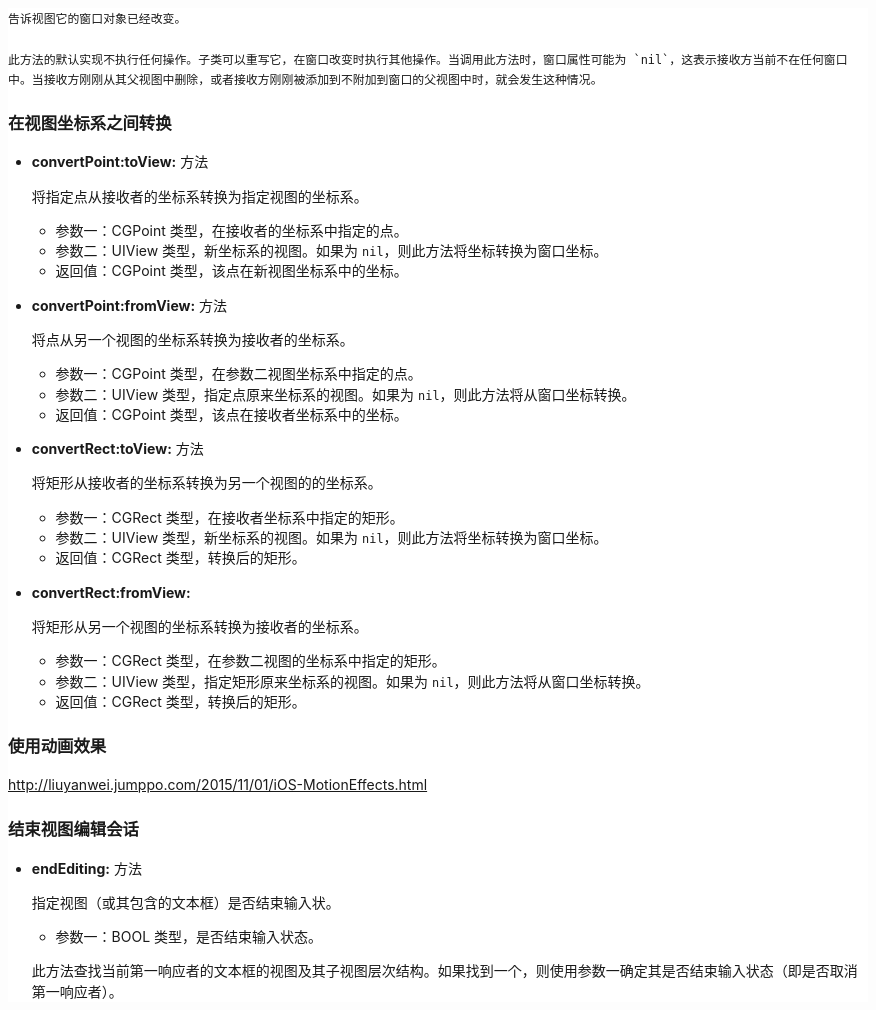     告诉视图它的窗口对象已经改变。

    此方法的默认实现不执行任何操作。子类可以重写它，在窗口改变时执行其他操作。当调用此方法时，窗口属性可能为 `nil`，这表示接收方当前不在任何窗口中。当接收方刚刚从其父视图中删除，或者接收方刚刚被添加到不附加到窗口的父视图中时，就会发生这种情况。
    
### 在视图坐标系之间转换

- **convertPoint:toView:** 方法

    将指定点从接收者的坐标系转换为指定视图的坐标系。
    
    - 参数一：CGPoint 类型，在接收者的坐标系中指定的点。
    - 参数二：UIView 类型，新坐标系的视图。如果为 `nil`，则此方法将坐标转换为窗口坐标。
    - 返回值：CGPoint 类型，该点在新视图坐标系中的坐标。

- **convertPoint:fromView:** 方法

    将点从另一个视图的坐标系转换为接收者的坐标系。
    
    - 参数一：CGPoint 类型，在参数二视图坐标系中指定的点。
    - 参数二：UIView 类型，指定点原来坐标系的视图。如果为 `nil`，则此方法将从窗口坐标转换。
    - 返回值：CGPoint 类型，该点在接收者坐标系中的坐标。
    
- **convertRect:toView:** 方法

    将矩形从接收者的坐标系转换为另一个视图的的坐标系。
    
    - 参数一：CGRect 类型，在接收者坐标系中指定的矩形。
    - 参数二：UIView 类型，新坐标系的视图。如果为 `nil`，则此方法将坐标转换为窗口坐标。
    - 返回值：CGRect 类型，转换后的矩形。

- **convertRect:fromView:**

    将矩形从另一个视图的坐标系转换为接收者的坐标系。
    
    - 参数一：CGRect 类型，在参数二视图的坐标系中指定的矩形。
    - 参数二：UIView 类型，指定矩形原来坐标系的视图。如果为 `nil`，则此方法将从窗口坐标转换。
    - 返回值：CGRect 类型，转换后的矩形。

### 使用动画效果

http://liuyanwei.jumppo.com/2015/11/01/iOS-MotionEffects.html

### 结束视图编辑会话

- **endEditing:** 方法

    指定视图（或其包含的文本框）是否结束输入状。
    
    - 参数一：BOOL 类型，是否结束输入状态。
    
    此方法查找当前第一响应者的文本框的视图及其子视图层次结构。如果找到一个，则使用参数一确定其是否结束输入状态（即是否取消第一响应者）。
     
    
    


